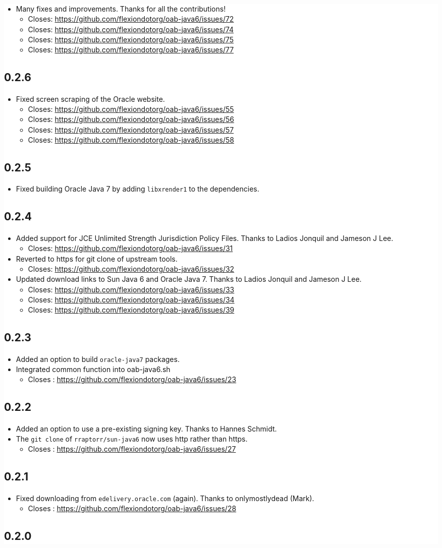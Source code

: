   * Many fixes and improvements. Thanks for all the contributions!
    * Closes: <https://github.com/flexiondotorg/oab-java6/issues/72>
    * Closes: <https://github.com/flexiondotorg/oab-java6/issues/74>
    * Closes: <https://github.com/flexiondotorg/oab-java6/issues/75>
    * Closes: <https://github.com/flexiondotorg/oab-java6/issues/77>

## 0.2.6

  * Fixed screen scraping of the Oracle website.
    * Closes: <https://github.com/flexiondotorg/oab-java6/issues/55>
    * Closes: <https://github.com/flexiondotorg/oab-java6/issues/56>
    * Closes: <https://github.com/flexiondotorg/oab-java6/issues/57>
    * Closes: <https://github.com/flexiondotorg/oab-java6/issues/58>

## 0.2.5

  * Fixed building Oracle Java 7 by adding `libxrender1` to the dependencies.

## 0.2.4

  * Added support for JCE Unlimited Strength Jurisdiction Policy Files. Thanks to Ladios Jonquil and Jameson J Lee.
    * Closes: <https://github.com/flexiondotorg/oab-java6/issues/31>
  * Reverted to https for git clone of upstream tools.
    * Closes: <https://github.com/flexiondotorg/oab-java6/issues/32>
  * Updated download links to Sun Java 6 and Oracle Java 7. Thanks to Ladios Jonquil and Jameson J Lee.
    * Closes: <https://github.com/flexiondotorg/oab-java6/issues/33>
    * Closes: <https://github.com/flexiondotorg/oab-java6/issues/34>
    * Closes: <https://github.com/flexiondotorg/oab-java6/issues/39>

## 0.2.3

  * Added an option to build `oracle-java7` packages.
  * Integrated common function into oab-java6.sh
    * Closes : <https://github.com/flexiondotorg/oab-java6/issues/23>

## 0.2.2

  * Added an option to use a pre-existing signing key. Thanks to Hannes Schmidt.
  * The `git clone` of `rraptorr/sun-java6` now uses http rather than https.
    * Closes : <https://github.com/flexiondotorg/oab-java6/issues/27>

## 0.2.1

  * Fixed downloading from `edelivery.oracle.com` (again). Thanks to onlymostlydead (Mark).
    * Closes : <https://github.com/flexiondotorg/oab-java6/issues/28>

## 0.2.0
